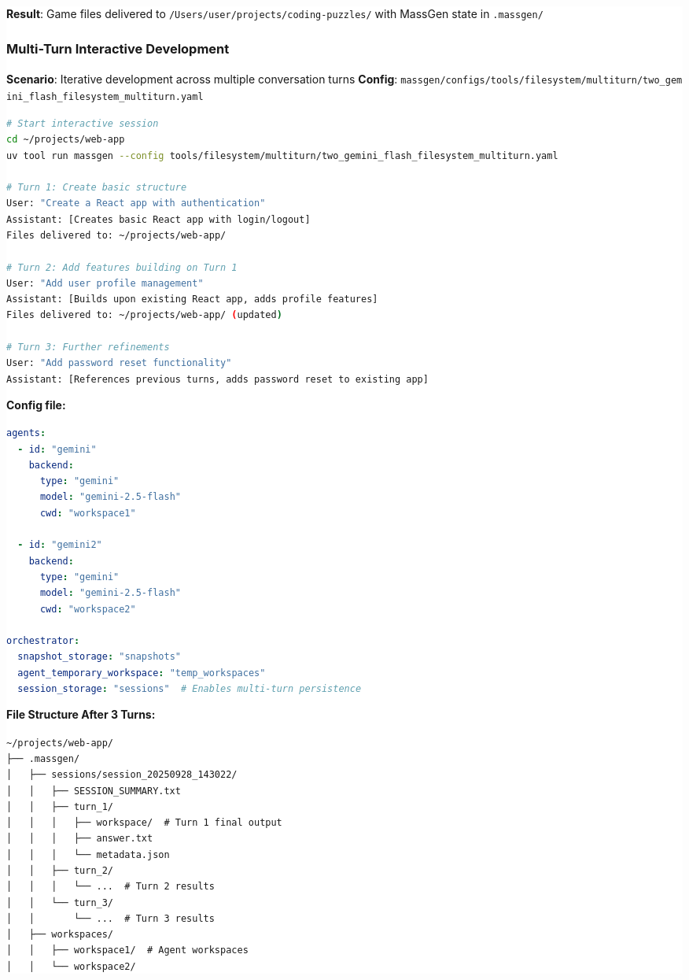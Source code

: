 **Result**: Game files delivered to `/Users/user/projects/coding-puzzles/` with MassGen state in `.massgen/`

### Multi-Turn Interactive Development

**Scenario**: Iterative development across multiple conversation turns
**Config**: `massgen/configs/tools/filesystem/multiturn/two_gemini_flash_filesystem_multiturn.yaml`

```bash
# Start interactive session
cd ~/projects/web-app
uv tool run massgen --config tools/filesystem/multiturn/two_gemini_flash_filesystem_multiturn.yaml

# Turn 1: Create basic structure
User: "Create a React app with authentication"
Assistant: [Creates basic React app with login/logout]
Files delivered to: ~/projects/web-app/

# Turn 2: Add features building on Turn 1
User: "Add user profile management"
Assistant: [Builds upon existing React app, adds profile features]
Files delivered to: ~/projects/web-app/ (updated)

# Turn 3: Further refinements
User: "Add password reset functionality"
Assistant: [References previous turns, adds password reset to existing app]
```

**Config file:**
```yaml
agents:
  - id: "gemini"
    backend:
      type: "gemini"
      model: "gemini-2.5-flash"
      cwd: "workspace1"

  - id: "gemini2"
    backend:
      type: "gemini"
      model: "gemini-2.5-flash"
      cwd: "workspace2"

orchestrator:
  snapshot_storage: "snapshots"
  agent_temporary_workspace: "temp_workspaces"
  session_storage: "sessions"  # Enables multi-turn persistence
```

**File Structure After 3 Turns:**
```
~/projects/web-app/
├── .massgen/
│   ├── sessions/session_20250928_143022/
│   │   ├── SESSION_SUMMARY.txt
│   │   ├── turn_1/
│   │   │   ├── workspace/  # Turn 1 final output
│   │   │   ├── answer.txt
│   │   │   └── metadata.json
│   │   ├── turn_2/
│   │   │   └── ...  # Turn 2 results
│   │   └── turn_3/
│   │       └── ...  # Turn 3 results
│   ├── workspaces/
│   │   ├── workspace1/  # Agent workspaces
│   │   └── workspace2/
```